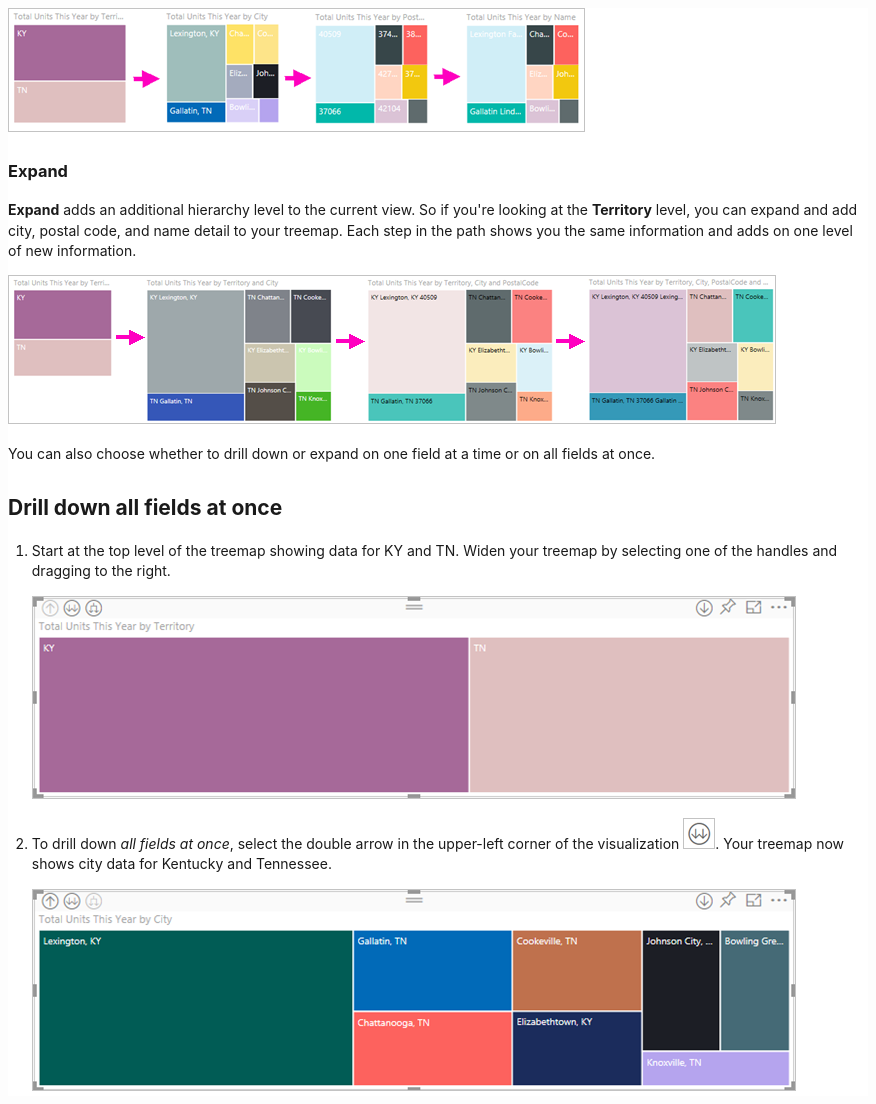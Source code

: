 ![Diagram showing the drill pathway](./media/end-user-drill/power-bi-drill-path.png)

### Expand

**Expand** adds an additional hierarchy level to the current view. So if you're looking at the **Territory** level, you can expand and add city, postal code, and name detail to your treemap. Each step in the path shows you the same information and adds on one level of new information.

![Diagram showing the expand pathway](./media/end-user-drill/power-bi-expand-path.png)

You can also choose whether to drill down or expand on one field at a time or on all fields at once.

## Drill down all fields at once

1. Start at the top level of the treemap showing data for KY and TN. Widen your treemap by selecting one of the handles and dragging to the right.

    ![Screenshot of the treemap visual showing KY and TN](./media/end-user-drill/power-bi-drill-down.png)

1. To drill down *all fields at once*, select the double arrow in the upper-left corner of the visualization ![double drill down icon](./media/end-user-drill/power-bi-drill-icon3.png). Your treemap now shows city data for Kentucky and Tennessee.

    ![Screenshot of the treemap visual showing drill down to the cities.](./media/end-user-drill/power-bi-drill-down1.png)
